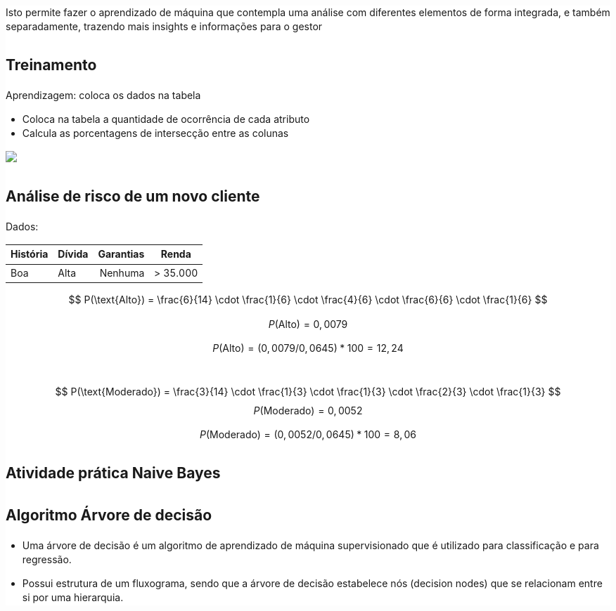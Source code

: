 Isto permite fazer o aprendizado de máquina que contempla uma análise
com diferentes elementos de forma integrada, e também separadamente,
trazendo mais insights e informações para o gestor

## Treinamento

Aprendizagem: coloca os dados na tabela

- Coloca na tabela a quantidade de ocorrência de cada atributo
- Calcula as porcentagens de intersecção entre as colunas

![](/imagens/aula_04/tabela_de_valores.png)

## Análise de risco de um novo cliente

Dados:

| História | Dívida | Garantias |   Renda   |
|----------|:-------|----------:|:---------:|
| Boa      | Alta   |   Nenhuma | \> 35.000 |

$$
P(\text{Alto}) = \frac{6}{14} \cdot \frac{1}{6} \cdot \frac{4}{6} \cdot \frac{6}{6} \cdot \frac{1}{6}
$$

$$
P(\text{Alto}) = 0,0079
$$

$$
P(\text{Alto}) = (0,0079/ 0,0645) *100 = 12,24
$$ <br>

$$
    P(\text{Moderado}) = \frac{3}{14} \cdot \frac{1}{3} \cdot \frac{1}{3} \cdot \frac{2}{3} \cdot \frac{1}{3}
$$ $$
    P(\text{Moderado}) = 0,0052
$$

$$
    P(\text{Moderado}) = (0,0052/ 0,0645)* 100 = 8,06
$$

## Atividade prática Naive Bayes

## Algoritmo Árvore de decisão

- Uma árvore de decisão é um algoritmo de aprendizado de máquina
  supervisionado que é utilizado para classificação e para regressão.

- Possui estrutura de um fluxograma, sendo que a árvore de decisão
  estabelece nós (decision nodes) que se relacionam entre si por uma
  hierarquia.
